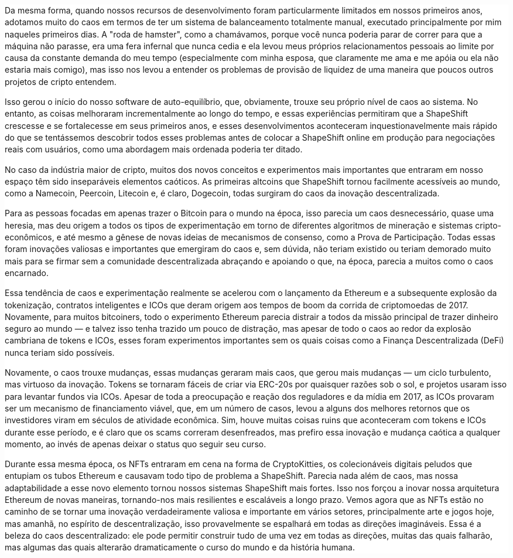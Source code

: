 Da mesma forma, quando nossos recursos de desenvolvimento foram particularmente limitados em nossos primeiros anos, adotamos muito do caos em termos de ter um sistema de balanceamento totalmente manual, executado principalmente por mim naqueles primeiros dias. A "roda de hamster", como a chamávamos, porque você nunca poderia parar de correr para que a máquina não parasse, era uma fera infernal que nunca cedia e ela levou meus próprios relacionamentos pessoais ao limite por causa da constante demanda do meu tempo (especialmente com minha esposa, que claramente me ama e me apóia ou ela não estaria mais comigo), mas isso nos levou a entender os problemas de provisão de liquidez de uma maneira que poucos outros projetos de cripto entendem.

Isso gerou o início do nosso software de auto-equilíbrio, que, obviamente, trouxe seu próprio nível de caos ao sistema. No entanto, as coisas melhoraram incrementalmente ao longo do tempo, e essas experiências permitiram que a ShapeShift crescesse e se fortalecesse em seus primeiros anos, e esses desenvolvimentos aconteceram inquestionavelmente mais rápido do que se tentássemos descobrir todos esses problemas antes de colocar a ShapeShift online em produção para negociações reais com usuários, como uma abordagem mais ordenada poderia ter ditado.

No caso da indústria maior de cripto, muitos dos novos conceitos e experimentos mais importantes que entraram em nosso espaço têm sido inseparáveis elementos caóticos. As primeiras altcoins que ShapeShift tornou facilmente acessíveis ao mundo, como a Namecoin, Peercoin, Litecoin e, é claro, Dogecoin, todas surgiram do caos da inovação descentralizada. 

Para as pessoas focadas em apenas trazer o Bitcoin para o mundo na época, isso parecia um caos desnecessário, quase uma heresia, mas deu origem a todos os tipos de experimentação em torno de diferentes algoritmos de mineração e sistemas cripto-econômicos, e até mesmo a gênese de novas ideias de mecanismos de consenso, como a Prova de Participação. Todas essas foram inovações valiosas e importantes que emergiram do caos e, sem dúvida, não teriam existido ou teriam demorado muito mais para se firmar sem a comunidade descentralizada abraçando e apoiando o que, na época, parecia a muitos como o caos encarnado.

Essa tendência de caos e experimentação realmente se acelerou com o lançamento da Ethereum e a subsequente explosão da tokenização, contratos inteligentes e ICOs que deram origem aos tempos de boom da corrida de criptomoedas de 2017.  Novamente, para muitos bitcoiners, todo o experimento Ethereum parecia distrair a todos da missão principal de trazer dinheiro seguro ao mundo — e talvez isso tenha trazido um pouco de distração, mas apesar de todo o caos ao redor da explosão cambriana de tokens e ICOs, esses foram experimentos importantes sem os quais coisas como a Finança Descentralizada (DeFi) nunca teriam sido possíveis.

Novamente, o caos trouxe mudanças, essas mudanças geraram mais caos, que gerou mais mudanças — um ciclo turbulento, mas virtuoso da inovação. Tokens se tornaram fáceis de criar via ERC-20s por quaisquer razões sob o sol, e projetos usaram isso para levantar fundos via ICOs. Apesar de toda a preocupação e reação dos reguladores e da mídia em 2017, as ICOs provaram ser um mecanismo de financiamento viável, que, em um número de casos, levou a alguns dos melhores retornos que os investidores viram em séculos de atividade econômica. Sim, houve muitas coisas ruins que aconteceram com tokens e ICOs durante esse período, e é claro que os scams correram desenfreados, mas prefiro essa inovação e mudança caótica a qualquer momento, ao invés de apenas deixar o status quo seguir seu curso.

Durante essa mesma época, os NFTs entraram em cena na forma de CryptoKitties, os colecionáveis digitais peludos que entupiam os tubos Ethereum e causavam todo tipo de problema a ShapeShift. Parecia nada além de caos, mas nossa adaptabilidade a esse novo elemento tornou nossos sistemas ShapeShift mais fortes. Isso nos forçou a inovar nossa arquitetura Ethereum de novas maneiras, tornando-nos mais resilientes e escaláveis a longo prazo. Vemos agora que as NFTs estão no caminho de se tornar uma inovação verdadeiramente valiosa e importante em vários setores, principalmente arte e jogos hoje, mas amanhã, no espírito de descentralização, isso provavelmente se espalhará em todas as direções imagináveis. Essa é a beleza do caos descentralizado: ele pode permitir construir tudo de uma vez em todas as direções, muitas das quais falharão, mas algumas das quais alterarão dramaticamente o curso do mundo e da história humana.
